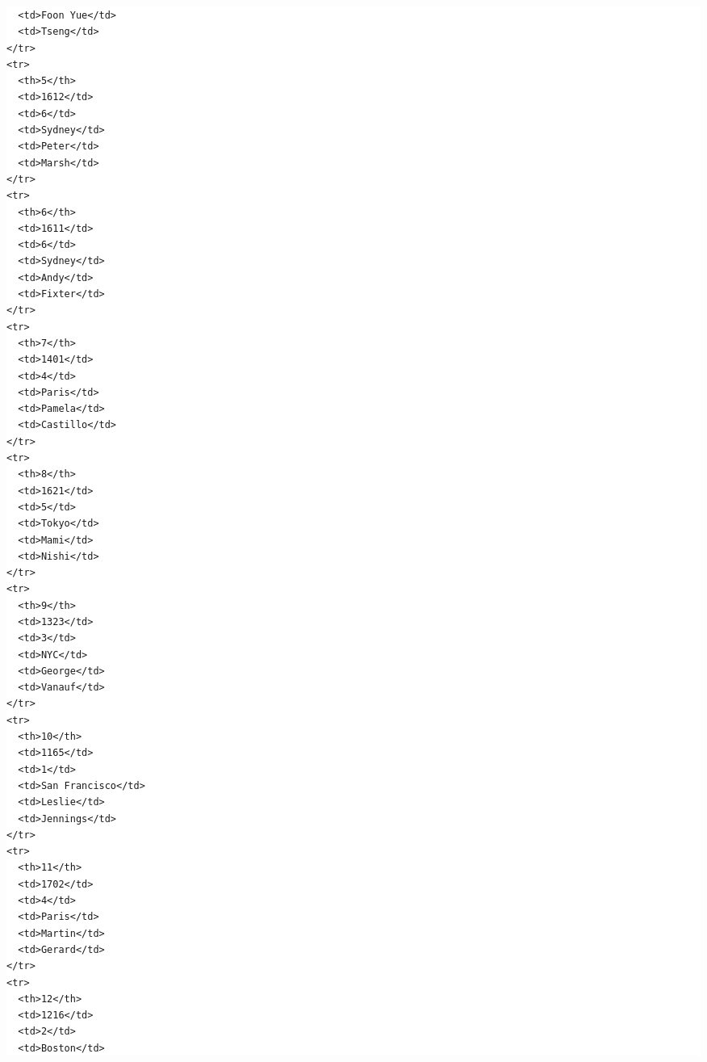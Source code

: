       <td>Foon Yue</td>
      <td>Tseng</td>
    </tr>
    <tr>
      <th>5</th>
      <td>1612</td>
      <td>6</td>
      <td>Sydney</td>
      <td>Peter</td>
      <td>Marsh</td>
    </tr>
    <tr>
      <th>6</th>
      <td>1611</td>
      <td>6</td>
      <td>Sydney</td>
      <td>Andy</td>
      <td>Fixter</td>
    </tr>
    <tr>
      <th>7</th>
      <td>1401</td>
      <td>4</td>
      <td>Paris</td>
      <td>Pamela</td>
      <td>Castillo</td>
    </tr>
    <tr>
      <th>8</th>
      <td>1621</td>
      <td>5</td>
      <td>Tokyo</td>
      <td>Mami</td>
      <td>Nishi</td>
    </tr>
    <tr>
      <th>9</th>
      <td>1323</td>
      <td>3</td>
      <td>NYC</td>
      <td>George</td>
      <td>Vanauf</td>
    </tr>
    <tr>
      <th>10</th>
      <td>1165</td>
      <td>1</td>
      <td>San Francisco</td>
      <td>Leslie</td>
      <td>Jennings</td>
    </tr>
    <tr>
      <th>11</th>
      <td>1702</td>
      <td>4</td>
      <td>Paris</td>
      <td>Martin</td>
      <td>Gerard</td>
    </tr>
    <tr>
      <th>12</th>
      <td>1216</td>
      <td>2</td>
      <td>Boston</td>
